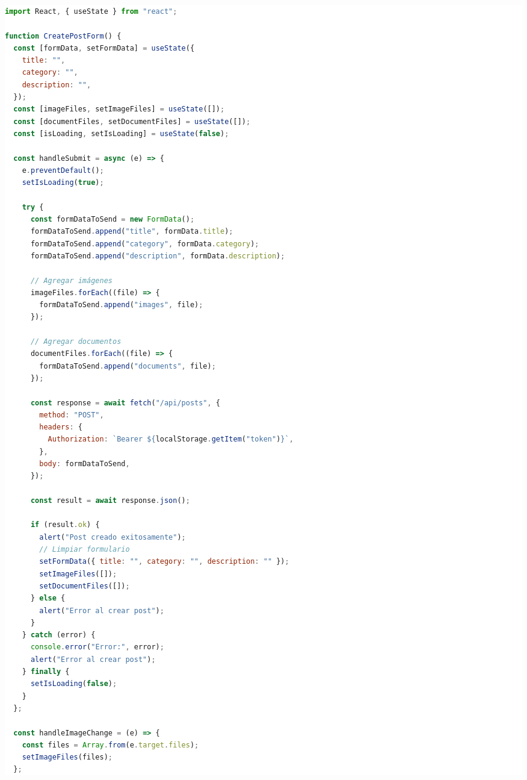 ```jsx
import React, { useState } from "react";

function CreatePostForm() {
  const [formData, setFormData] = useState({
    title: "",
    category: "",
    description: "",
  });
  const [imageFiles, setImageFiles] = useState([]);
  const [documentFiles, setDocumentFiles] = useState([]);
  const [isLoading, setIsLoading] = useState(false);

  const handleSubmit = async (e) => {
    e.preventDefault();
    setIsLoading(true);

    try {
      const formDataToSend = new FormData();
      formDataToSend.append("title", formData.title);
      formDataToSend.append("category", formData.category);
      formDataToSend.append("description", formData.description);

      // Agregar imágenes
      imageFiles.forEach((file) => {
        formDataToSend.append("images", file);
      });

      // Agregar documentos
      documentFiles.forEach((file) => {
        formDataToSend.append("documents", file);
      });

      const response = await fetch("/api/posts", {
        method: "POST",
        headers: {
          Authorization: `Bearer ${localStorage.getItem("token")}`,
        },
        body: formDataToSend,
      });

      const result = await response.json();

      if (result.ok) {
        alert("Post creado exitosamente");
        // Limpiar formulario
        setFormData({ title: "", category: "", description: "" });
        setImageFiles([]);
        setDocumentFiles([]);
      } else {
        alert("Error al crear post");
      }
    } catch (error) {
      console.error("Error:", error);
      alert("Error al crear post");
    } finally {
      setIsLoading(false);
    }
  };

  const handleImageChange = (e) => {
    const files = Array.from(e.target.files);
    setImageFiles(files);
  };
```
